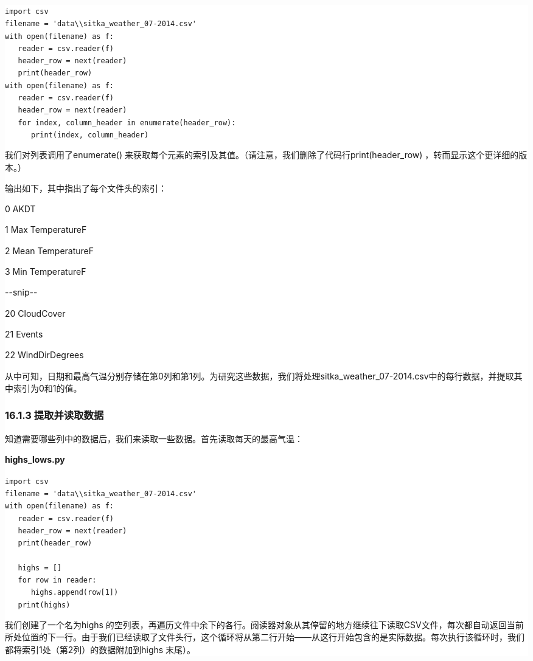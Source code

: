 ```
import csv
filename = 'data\\sitka_weather_07-2014.csv'
with open(filename) as f:
   reader = csv.reader(f)
   header_row = next(reader)
   print(header_row)
with open(filename) as f:
   reader = csv.reader(f)
   header_row = next(reader)
   for index, column_header in enumerate(header_row):
      print(index, column_header)
```

我们对列表调用了enumerate() 来获取每个元素的索引及其值。（请注意，我们删除了代码行print(header_row) ，转而显示这个更详细的版本。）

输出如下，其中指出了每个文件头的索引：

0 AKDT

1 Max TemperatureF

2 Mean TemperatureF

3 Min TemperatureF

--snip--

20 CloudCover

21 Events

22 WindDirDegrees

从中可知，日期和最高气温分别存储在第0列和第1列。为研究这些数据，我们将处理sitka_weather_07-2014.csv中的每行数据，并提取其中索引为0和1的值。

### 16.1.3  提取并读取数据

知道需要哪些列中的数据后，我们来读取一些数据。首先读取每天的最高气温：

**highs_lows.py**

```
import csv
filename = 'data\\sitka_weather_07-2014.csv'
with open(filename) as f:
   reader = csv.reader(f)
   header_row = next(reader)
   print(header_row)

   highs = []
   for row in reader:
      highs.append(row[1])
   print(highs)
```

我们创建了一个名为highs 的空列表，再遍历文件中余下的各行。阅读器对象从其停留的地方继续往下读取CSV文件，每次都自动返回当前所处位置的下一行。由于我们已经读取了文件头行，这个循环将从第二行开始——从这行开始包含的是实际数据。每次执行该循环时，我们都将索引1处（第2列）的数据附加到highs 末尾）。
